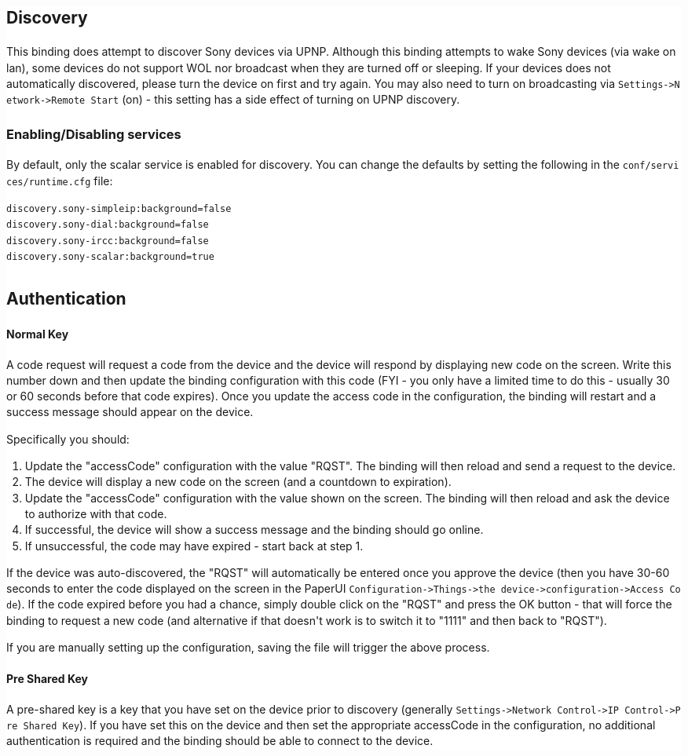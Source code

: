 ## Discovery

This binding does attempt to discover Sony devices via UPNP.
Although this binding attempts to wake Sony devices (via wake on lan), some devices do not support WOL nor broadcast when they are turned off or sleeping.
If your devices does not automatically discovered, please turn the device on first and try again.
You may also need to turn on broadcasting via `Settings->Network->Remote Start` (on) - this setting has a side effect of turning on UPNP discovery.

### Enabling/Disabling services

By default, only the scalar service is enabled for discovery.
You can change the defaults by setting the following in the `conf/services/runtime.cfg` file:

```
discovery.sony-simpleip:background=false
discovery.sony-dial:background=false
discovery.sony-ircc:background=false
discovery.sony-scalar:background=true
```

## Authentication

#### Normal Key

A code request will request a code from the device and the device will respond by displaying new code on the screen.
Write this number down and then update the binding configuration with this code (FYI - you only have a limited time to do this - usually 30 or 60 seconds before that code expires).
Once you update the access code in the configuration, the binding will restart and a success message should appear on the device.

Specifically you should:

1. Update the "accessCode" configuration with the value "RQST".
The binding will then reload and send a request to the device.
2. The device will display a new code on the screen (and a countdown to expiration).
3. Update the "accessCode" configuration with the value shown on the screen.
The binding will then reload and ask the device to authorize with that code.
4. If successful, the device will show a success message and the binding should go online.
5. If unsuccessful, the code may have expired - start back at step 1.

If the device was auto-discovered, the "RQST" will automatically be entered once you approve the device (then you have 30-60 seconds to enter the code displayed on the screen in the PaperUI `Configuration->Things->the device->configuration->Access Code`).
If the code expired before you had a chance, simply double click on the "RQST" and press the OK button - that will force the binding to request a new code (and alternative if that doesn't work is to switch it to "1111" and then back to "RQST").

If you are manually setting up the configuration, saving the file will trigger the above process.

#### Pre Shared Key

A pre-shared key is a key that you have set on the device prior to discovery (generally `Settings->Network Control->IP Control->Pre Shared Key`).
If you have set this on the device and then set the appropriate accessCode in the configuration, no additional authentication is required and the binding should be able to connect to the device.
